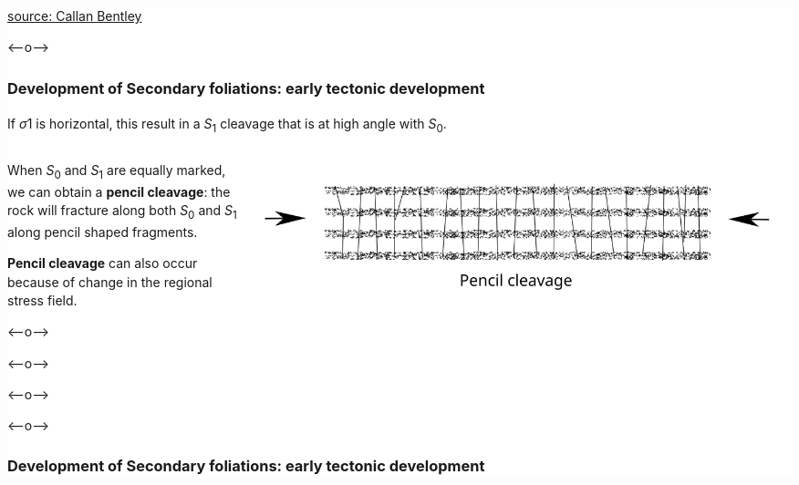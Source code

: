 [source: Callan Bentley](https://blogs.agu.org/mountainbeltway/2011/07/12/stylolites-in-mississippian-limestone)

<--o-->

### Development of Secondary foliations: early tectonic development

If $\sigma 1$ is horizontal, this result in a $S_1$ cleavage that is at high angle with $S_0$.

<div>
<div style="width:30%; float:left">

When $S_0$ and $S_1$ are equally marked, we can obtain a **pencil cleavage**: the rock will fracture along both $S_0$ and $S_1$ along
pencil shaped fragments.

**Pencil cleavage** can also occur because of change in the regional stress field.


</div>

<div style="width:70%; float:right">

![Pencil Cleavage](Figures-Structures-Associated-with-Folding-2/Figures/Pencil_cleavage.svg) 

</div>
</div>


<--o-->



<--o-->



<--o-->



<--o-->

### Development of Secondary foliations: early tectonic development

<div>
<div style="width:50%; float:left">
